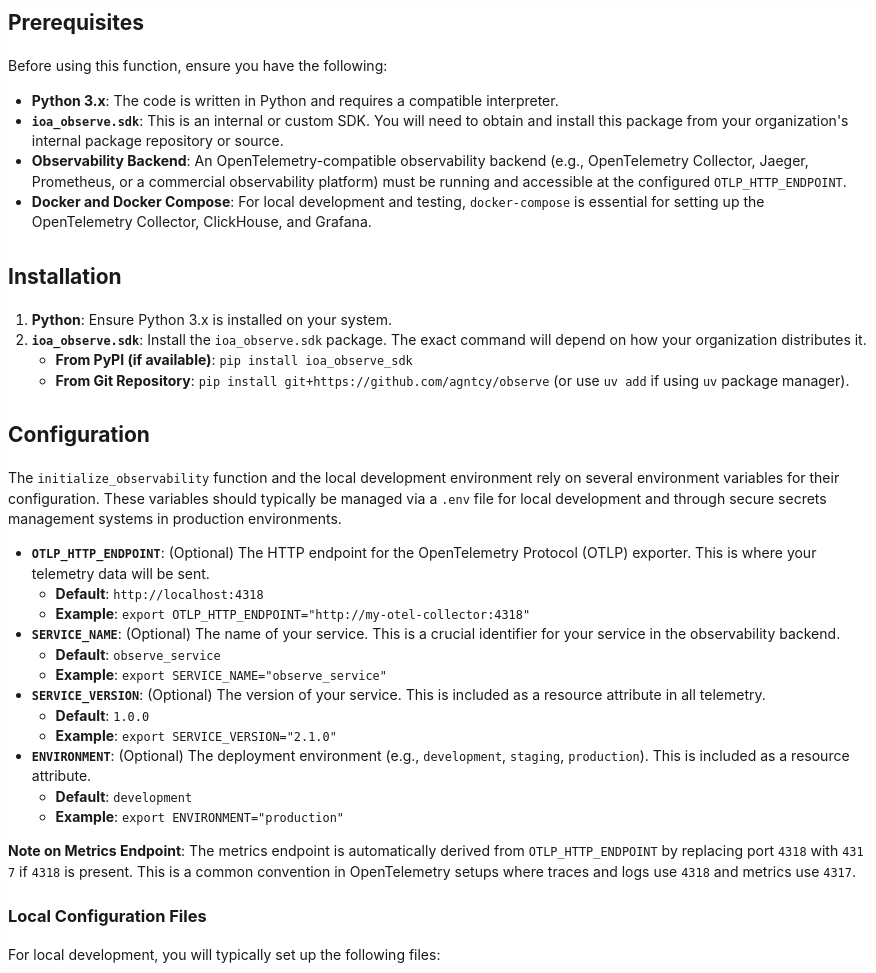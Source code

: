 ## Prerequisites

Before using this function, ensure you have the following:

*   **Python 3.x**: The code is written in Python and requires a compatible interpreter.
*   **`ioa_observe.sdk`**: This is an internal or custom SDK. You will need to obtain and install this package from your organization's internal package repository or source.
*   **Observability Backend**: An OpenTelemetry-compatible observability backend (e.g., OpenTelemetry Collector, Jaeger, Prometheus, or a commercial observability platform) must be running and accessible at the configured `OTLP_HTTP_ENDPOINT`.
*   **Docker and Docker Compose**: For local development and testing, `docker-compose` is essential for setting up the OpenTelemetry Collector, ClickHouse, and Grafana.

## Installation

1.  **Python**: Ensure Python 3.x is installed on your system.
2.  **`ioa_observe.sdk`**: Install the `ioa_observe.sdk` package. The exact command will depend on how your organization distributes it.
    *   **From PyPI (if available)**: `pip install ioa_observe_sdk`
    *   **From Git Repository**: `pip install git+https://github.com/agntcy/observe` (or use `uv add` if using `uv` package manager).

## Configuration

The `initialize_observability` function and the local development environment rely on several environment variables for their configuration. These variables should typically be managed via a `.env` file for local development and through secure secrets management systems in production environments.

*   **`OTLP_HTTP_ENDPOINT`**: (Optional) The HTTP endpoint for the OpenTelemetry Protocol (OTLP) exporter. This is where your telemetry data will be sent.
    *   **Default**: `http://localhost:4318`
    *   **Example**: `export OTLP_HTTP_ENDPOINT="http://my-otel-collector:4318"`
*   **`SERVICE_NAME`**: (Optional) The name of your service. This is a crucial identifier for your service in the observability backend.
    *   **Default**: `observe_service`
    *   **Example**: `export SERVICE_NAME="observe_service"`
*   **`SERVICE_VERSION`**: (Optional) The version of your service. This is included as a resource attribute in all telemetry.
    *   **Default**: `1.0.0`
    *   **Example**: `export SERVICE_VERSION="2.1.0"`
*   **`ENVIRONMENT`**: (Optional) The deployment environment (e.g., `development`, `staging`, `production`). This is included as a resource attribute.
    *   **Default**: `development`
    *   **Example**: `export ENVIRONMENT="production"`

**Note on Metrics Endpoint**: The metrics endpoint is automatically derived from `OTLP_HTTP_ENDPOINT` by replacing port `4318` with `4317` if `4318` is present. This is a common convention in OpenTelemetry setups where traces and logs use `4318` and metrics use `4317`.

### Local Configuration Files

For local development, you will typically set up the following files:
